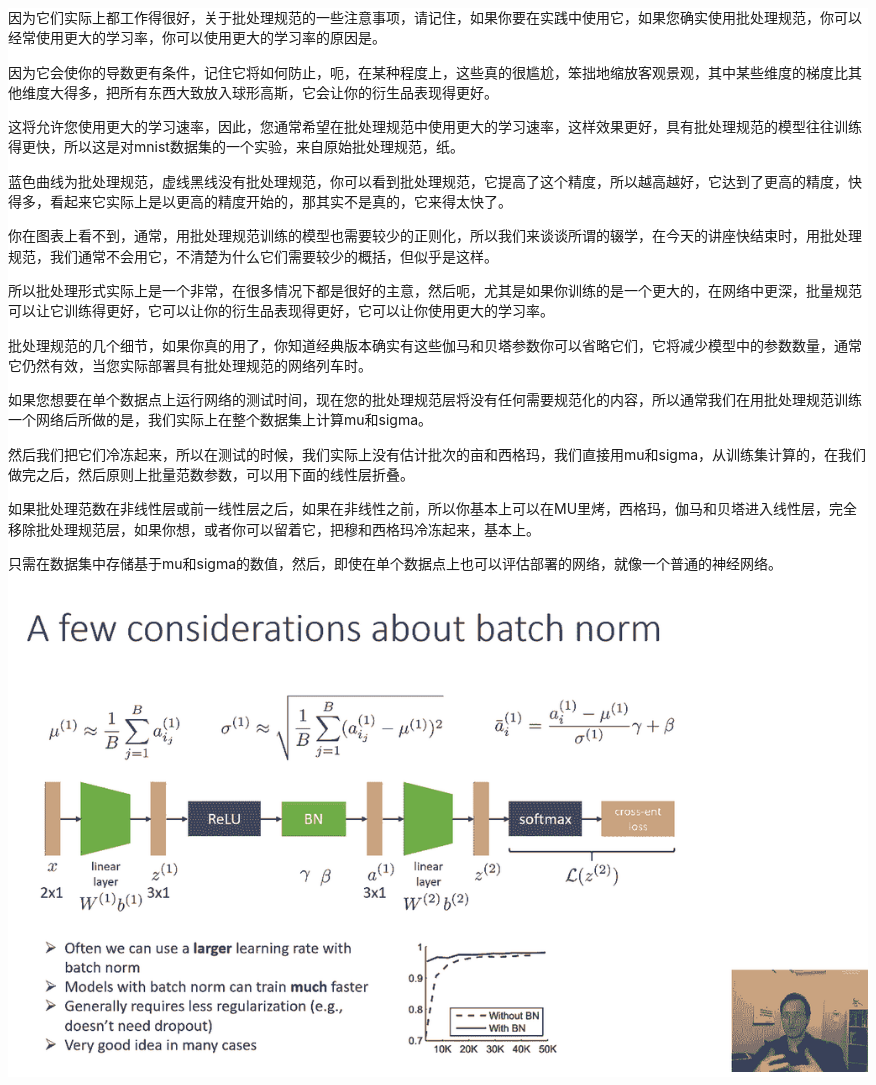 因为它们实际上都工作得很好，关于批处理规范的一些注意事项，请记住，如果你要在实践中使用它，如果您确实使用批处理规范，你可以经常使用更大的学习率，你可以使用更大的学习率的原因是。

因为它会使你的导数更有条件，记住它将如何防止，呃，在某种程度上，这些真的很尴尬，笨拙地缩放客观景观，其中某些维度的梯度比其他维度大得多，把所有东西大致放入球形高斯，它会让你的衍生品表现得更好。

这将允许您使用更大的学习速率，因此，您通常希望在批处理规范中使用更大的学习速率，这样效果更好，具有批处理规范的模型往往训练得更快，所以这是对mnist数据集的一个实验，来自原始批处理规范，纸。

蓝色曲线为批处理规范，虚线黑线没有批处理规范，你可以看到批处理规范，它提高了这个精度，所以越高越好，它达到了更高的精度，快得多，看起来它实际上是以更高的精度开始的，那其实不是真的，它来得太快了。

你在图表上看不到，通常，用批处理规范训练的模型也需要较少的正则化，所以我们来谈谈所谓的辍学，在今天的讲座快结束时，用批处理规范，我们通常不会用它，不清楚为什么它们需要较少的概括，但似乎是这样。

所以批处理形式实际上是一个非常，在很多情况下都是很好的主意，然后呃，尤其是如果你训练的是一个更大的，在网络中更深，批量规范可以让它训练得更好，它可以让你的衍生品表现得更好，它可以让你使用更大的学习率。

批处理规范的几个细节，如果你真的用了，你知道经典版本确实有这些伽马和贝塔参数你可以省略它们，它将减少模型中的参数数量，通常它仍然有效，当您实际部署具有批处理规范的网络列车时。

如果您想要在单个数据点上运行网络的测试时间，现在您的批处理规范层将没有任何需要规范化的内容，所以通常我们在用批处理规范训练一个网络后所做的是，我们实际上在整个数据集上计算mu和sigma。

然后我们把它们冷冻起来，所以在测试的时候，我们实际上没有估计批次的亩和西格玛，我们直接用mu和sigma，从训练集计算的，在我们做完之后，然后原则上批量范数参数，可以用下面的线性层折叠。

如果批处理范数在非线性层或前一线性层之后，如果在非线性之前，所以你基本上可以在MU里烤，西格玛，伽马和贝塔进入线性层，完全移除批处理规范层，如果你想，或者你可以留着它，把穆和西格玛冷冻起来，基本上。

只需在数据集中存储基于mu和sigma的数值，然后，即使在单个数据点上也可以评估部署的网络，就像一个普通的神经网络。



![](img/dae98706a73be758e65e352862a49ad7_41.png)